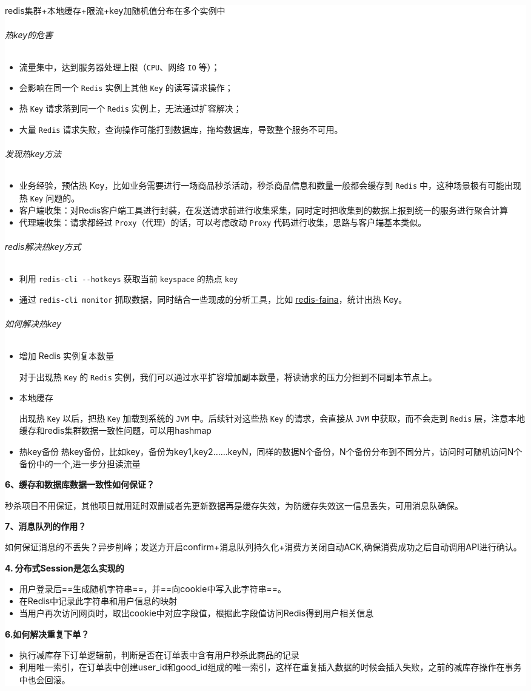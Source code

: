redis集群+本地缓存+限流+key加随机值分布在多个实例中

###### 热key的危害

- 流量集中，达到服务器处理上限（`CPU`、网络 `IO` 等）；

- 会影响在同一个 `Redis` 实例上其他 `Key` 的读写请求操作；

- 热 `Key` 请求落到同一个 `Redis` 实例上，无法通过扩容解决；

- 大量 `Redis` 请求失败，查询操作可能打到数据库，拖垮数据库，导致整个服务不可用。

  

###### 发现热key方法

-   业务经验，预估热 Key，比如业务需要进行一场商品秒杀活动，秒杀商品信息和数量一般都会缓存到 `Redis` 中，这种场景极有可能出现热 `Key` 问题的。
- 客户端收集：对Redis客户端工具进行封装，在发送请求前进行收集采集，同时定时把收集到的数据上报到统一的服务进行聚合计算
- 代理端收集：请求都经过 `Proxy`（代理）的话，可以考虑改动 `Proxy` 代码进行收集，思路与客户端基本类似。

###### redis解决热key方式

- 利用 `redis-cli --hotkeys` 获取当前 `keyspace` 的热点 `key`

- 通过 `redis-cli monitor` 抓取数据，同时结合一些现成的分析工具，比如 [redis-faina](https://github.com/facebookarchive/redis-faina)，统计出热 Key。

###### 如何解决热key

- 增加 Redis 实例复本数量

  对于出现热 `Key` 的 `Redis` 实例，我们可以通过水平扩容增加副本数量，将读请求的压力分担到不同副本节点上。

- 本地缓存
  
  出现热 `Key` 以后，把热 `Key` 加载到系统的 `JVM` 中。后续针对这些热 `Key` 的请求，会直接从 `JVM` 中获取，而不会走到 `Redis` 层，注意本地缓存和redis集群数据一致性问题，可以用hashmap
  
- 热key备份
热key备份，比如key，备份为key1,key2……keyN，同样的数据N个备份，N个备份分布到不同分片，访问时可随机访问N个备份中的一个,进一步分担读流量

**6、缓存和数据库数据一致性如何保证？**

秒杀项目不用保证，其他项目就用延时双删或者先更新数据再是缓存失效，为防缓存失效这一信息丢失，可用消息队确保。



**7、消息队列的作用？**

如何保证消息的不丢失？异步削峰；发送方开启confirm+消息队列持久化+消费方关闭自动ACK,确保消费成功之后自动调用API进行确认。



**4. 分布式Session是怎么实现的**

- 用户登录后==生成随机字符串==，并==向cookie中写入此字符串==。
- 在Redis中记录此字符串和用户信息的映射
- 当用户再次访问网页时，取出cookie中对应字段值，根据此字段值访问Redis得到用户相关信息

**6.如何解决重复下单？**

- 执行减库存下订单逻辑前，判断是否在订单表中含有用户秒杀此商品的记录
- 利用唯一索引，在订单表中创建user_id和good_id组成的唯一索引，这样在重复插入数据的时候会插入失败，之前的减库存操作在事务中也会回滚。
